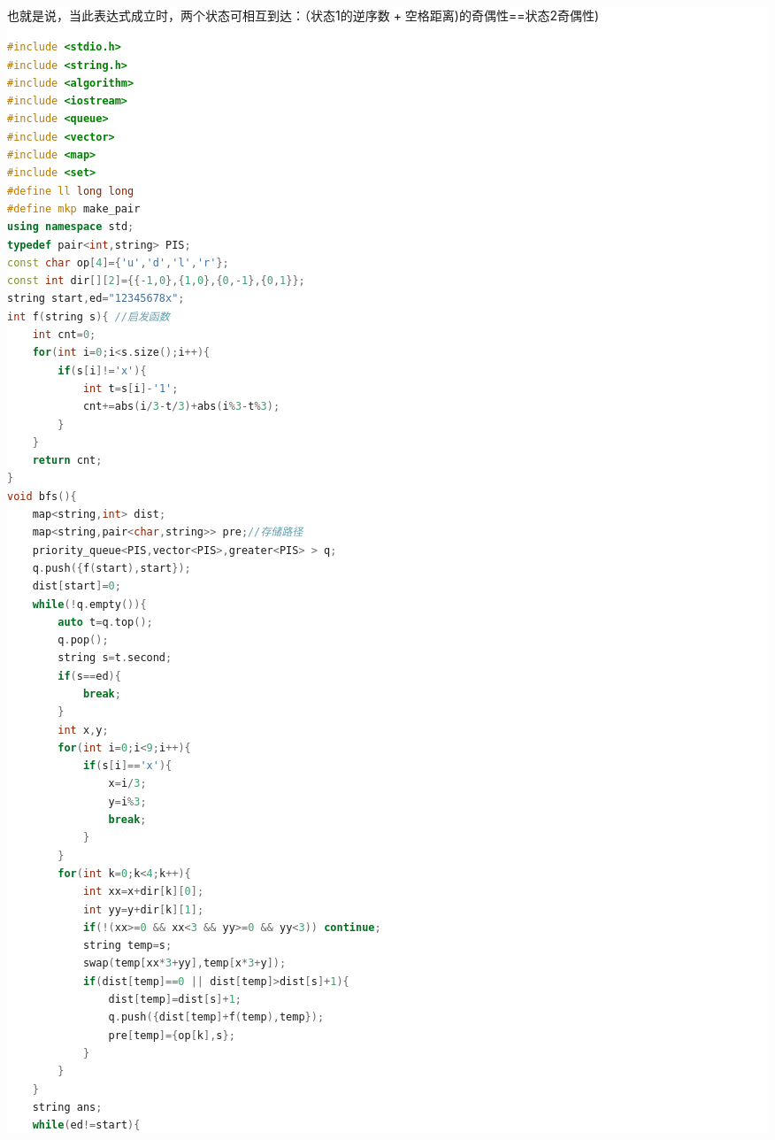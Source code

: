 也就是说，当此表达式成立时，两个状态可相互到达：（状态1的逆序数 + 空格距离)的奇偶性==状态2奇偶性)

```c++
#include <stdio.h>
#include <string.h>
#include <algorithm>
#include <iostream>
#include <queue>
#include <vector>
#include <map>
#include <set>
#define ll long long
#define mkp make_pair
using namespace std;
typedef pair<int,string> PIS;
const char op[4]={'u','d','l','r'};
const int dir[][2]={{-1,0},{1,0},{0,-1},{0,1}};
string start,ed="12345678x";
int f(string s){ //启发函数
    int cnt=0;
    for(int i=0;i<s.size();i++){
        if(s[i]!='x'){
            int t=s[i]-'1';
            cnt+=abs(i/3-t/3)+abs(i%3-t%3);
        }
    }
    return cnt;
}
void bfs(){
    map<string,int> dist;
    map<string,pair<char,string>> pre;//存储路径
    priority_queue<PIS,vector<PIS>,greater<PIS> > q;
    q.push({f(start),start});
    dist[start]=0;
    while(!q.empty()){
        auto t=q.top();
        q.pop();
        string s=t.second;
        if(s==ed){
            break;
        }
        int x,y;
        for(int i=0;i<9;i++){
            if(s[i]=='x'){
                x=i/3;
                y=i%3;
                break;
            }
        }
        for(int k=0;k<4;k++){
            int xx=x+dir[k][0];
            int yy=y+dir[k][1];
            if(!(xx>=0 && xx<3 && yy>=0 && yy<3)) continue;
            string temp=s;
            swap(temp[xx*3+yy],temp[x*3+y]);
            if(dist[temp]==0 || dist[temp]>dist[s]+1){
                dist[temp]=dist[s]+1;
                q.push({dist[temp]+f(temp),temp});
                pre[temp]={op[k],s};
            }
        }
    }
    string ans;
    while(ed!=start){
```